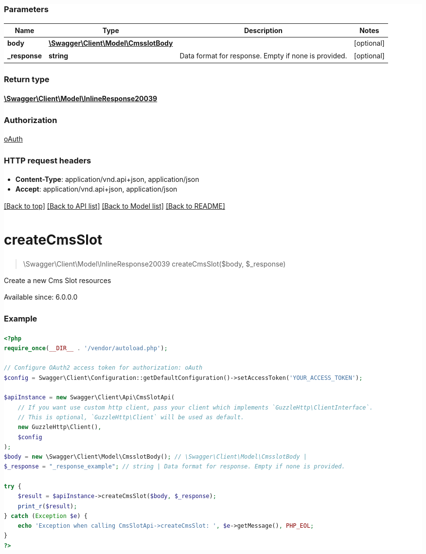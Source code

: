 ### Parameters

Name | Type | Description  | Notes
------------- | ------------- | ------------- | -------------
 **body** | [**\Swagger\Client\Model\CmsslotBody**](../Model/CmsslotBody.md)|  | [optional]
 **_response** | **string**| Data format for response. Empty if none is provided. | [optional]

### Return type

[**\Swagger\Client\Model\InlineResponse20039**](../Model/InlineResponse20039.md)

### Authorization

[oAuth](../../README.md#oAuth)

### HTTP request headers

 - **Content-Type**: application/vnd.api+json, application/json
 - **Accept**: application/vnd.api+json, application/json

[[Back to top]](#) [[Back to API list]](../../README.md#documentation-for-api-endpoints) [[Back to Model list]](../../README.md#documentation-for-models) [[Back to README]](../../README.md)

# **createCmsSlot**
> \Swagger\Client\Model\InlineResponse20039 createCmsSlot($body, $_response)

Create a new Cms Slot resources

Available since: 6.0.0.0

### Example
```php
<?php
require_once(__DIR__ . '/vendor/autoload.php');

// Configure OAuth2 access token for authorization: oAuth
$config = Swagger\Client\Configuration::getDefaultConfiguration()->setAccessToken('YOUR_ACCESS_TOKEN');

$apiInstance = new Swagger\Client\Api\CmsSlotApi(
    // If you want use custom http client, pass your client which implements `GuzzleHttp\ClientInterface`.
    // This is optional, `GuzzleHttp\Client` will be used as default.
    new GuzzleHttp\Client(),
    $config
);
$body = new \Swagger\Client\Model\CmsslotBody(); // \Swagger\Client\Model\CmsslotBody | 
$_response = "_response_example"; // string | Data format for response. Empty if none is provided.

try {
    $result = $apiInstance->createCmsSlot($body, $_response);
    print_r($result);
} catch (Exception $e) {
    echo 'Exception when calling CmsSlotApi->createCmsSlot: ', $e->getMessage(), PHP_EOL;
}
?>
```
